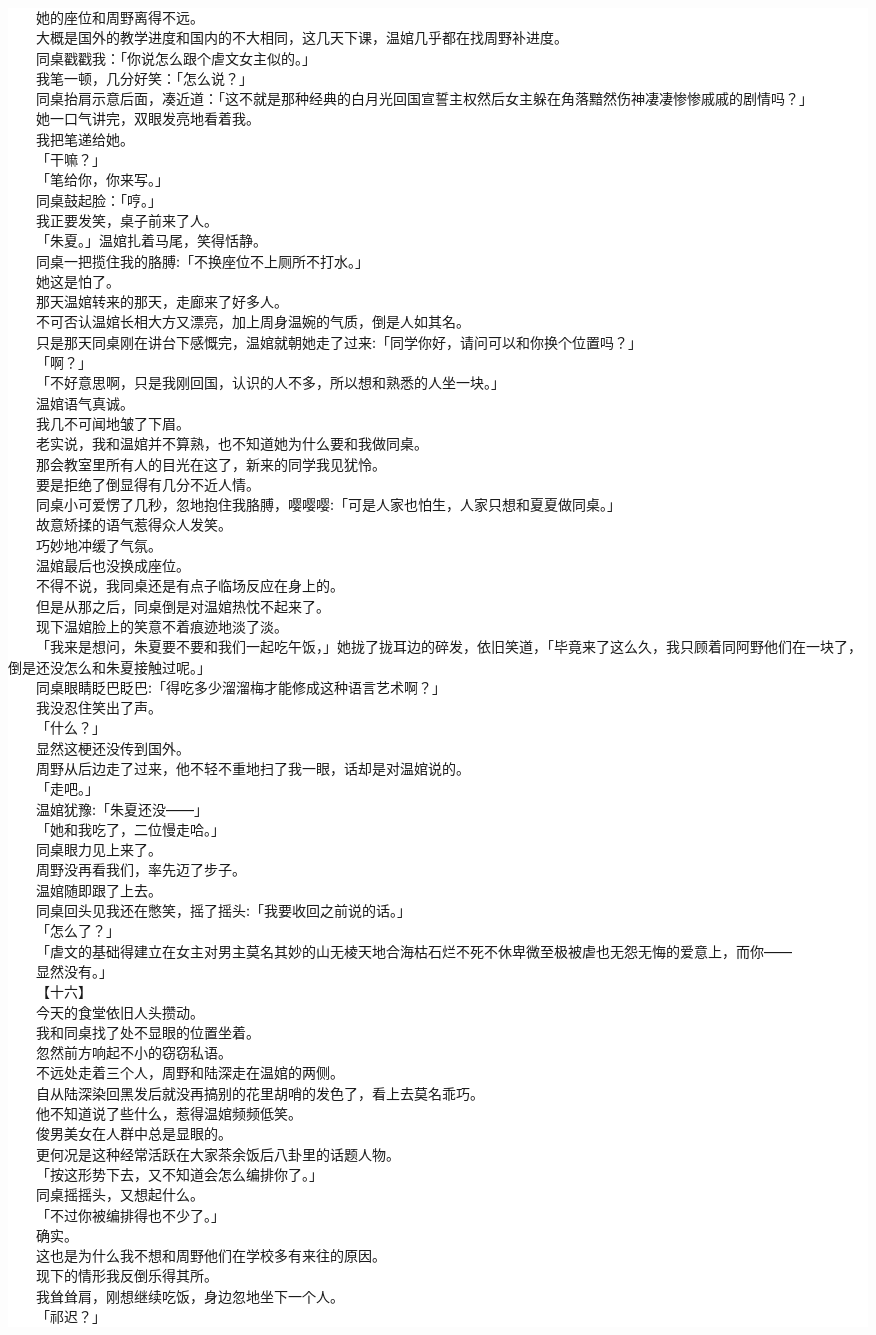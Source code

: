 &emsp;&emsp;她的座位和周野离得不远。  
&emsp;&emsp;大概是国外的教学进度和国内的不大相同，这几天下课，温婠几乎都在找周野补进度。  
&emsp;&emsp;同桌戳戳我：「你说怎么跟个虐文女主似的。」  
&emsp;&emsp;我笔一顿，几分好笑：「怎么说？」  
&emsp;&emsp;同桌抬肩示意后面，凑近道：「这不就是那种经典的白月光回国宣誓主权然后女主躲在角落黯然伤神凄凄惨惨戚戚的剧情吗？」  
&emsp;&emsp;她一口气讲完，双眼发亮地看着我。  
&emsp;&emsp;我把笔递给她。  
&emsp;&emsp;「干嘛？」  
&emsp;&emsp;「笔给你，你来写。」  
&emsp;&emsp;同桌鼓起脸：「哼。」  
&emsp;&emsp;我正要发笑，桌子前来了人。  
&emsp;&emsp;「朱夏。」温婠扎着马尾，笑得恬静。  
&emsp;&emsp;同桌一把揽住我的胳膊:「不换座位不上厕所不打水。」  
&emsp;&emsp;她这是怕了。  
&emsp;&emsp;那天温婠转来的那天，走廊来了好多人。  
&emsp;&emsp;不可否认温婠长相大方又漂亮，加上周身温婉的气质，倒是人如其名。  
&emsp;&emsp;只是那天同桌刚在讲台下感慨完，温婠就朝她走了过来:「同学你好，请问可以和你换个位置吗？」  
&emsp;&emsp;「啊？」  
&emsp;&emsp;「不好意思啊，只是我刚回国，认识的人不多，所以想和熟悉的人坐一块。」  
&emsp;&emsp;温婠语气真诚。  
&emsp;&emsp;我几不可闻地皱了下眉。  
&emsp;&emsp;老实说，我和温婠并不算熟，也不知道她为什么要和我做同桌。  
&emsp;&emsp;那会教室里所有人的目光在这了，新来的同学我见犹怜。  
&emsp;&emsp;要是拒绝了倒显得有几分不近人情。  
&emsp;&emsp;同桌小可爱愣了几秒，忽地抱住我胳膊，嘤嘤嘤:「可是人家也怕生，人家只想和夏夏做同桌。」  
&emsp;&emsp;故意矫揉的语气惹得众人发笑。  
&emsp;&emsp;巧妙地冲缓了气氛。  
&emsp;&emsp;温婠最后也没换成座位。  
&emsp;&emsp;不得不说，我同桌还是有点子临场反应在身上的。  
&emsp;&emsp;但是从那之后，同桌倒是对温婠热忱不起来了。  
&emsp;&emsp;现下温婠脸上的笑意不着痕迹地淡了淡。  
&emsp;&emsp;「我来是想问，朱夏要不要和我们一起吃午饭，」她拢了拢耳边的碎发，依旧笑道，「毕竟来了这么久，我只顾着同阿野他们在一块了，倒是还没怎么和朱夏接触过呢。」  
&emsp;&emsp;同桌眼睛眨巴眨巴:「得吃多少溜溜梅才能修成这种语言艺术啊？」  
&emsp;&emsp;我没忍住笑出了声。  
&emsp;&emsp;「什么？」  
&emsp;&emsp;显然这梗还没传到国外。  
&emsp;&emsp;周野从后边走了过来，他不轻不重地扫了我一眼，话却是对温婠说的。  
&emsp;&emsp;「走吧。」  
&emsp;&emsp;温婠犹豫:「朱夏还没——」  
&emsp;&emsp;「她和我吃了，二位慢走哈。」  
&emsp;&emsp;同桌眼力见上来了。  
&emsp;&emsp;周野没再看我们，率先迈了步子。  
&emsp;&emsp;温婠随即跟了上去。  
&emsp;&emsp;同桌回头见我还在憋笑，摇了摇头:「我要收回之前说的话。」  
&emsp;&emsp;「怎么了？」  
&emsp;&emsp;「虐文的基础得建立在女主对男主莫名其妙的山无棱天地合海枯石烂不死不休卑微至极被虐也无怨无悔的爱意上，而你——  
&emsp;&emsp;显然没有。」  
&emsp;&emsp;【十六】  
&emsp;&emsp;今天的食堂依旧人头攒动。  
&emsp;&emsp;我和同桌找了处不显眼的位置坐着。  
&emsp;&emsp;忽然前方响起不小的窃窃私语。  
&emsp;&emsp;不远处走着三个人，周野和陆深走在温婠的两侧。  
&emsp;&emsp;自从陆深染回黑发后就没再搞别的花里胡哨的发色了，看上去莫名乖巧。  
&emsp;&emsp;他不知道说了些什么，惹得温婠频频低笑。  
&emsp;&emsp;俊男美女在人群中总是显眼的。  
&emsp;&emsp;更何况是这种经常活跃在大家茶余饭后八卦里的话题人物。  
&emsp;&emsp;「按这形势下去，又不知道会怎么编排你了。」  
&emsp;&emsp;同桌摇摇头，又想起什么。  
&emsp;&emsp;「不过你被编排得也不少了。」  
&emsp;&emsp;确实。  
&emsp;&emsp;这也是为什么我不想和周野他们在学校多有来往的原因。  
&emsp;&emsp;现下的情形我反倒乐得其所。  
&emsp;&emsp;我耸耸肩，刚想继续吃饭，身边忽地坐下一个人。  
&emsp;&emsp;「祁迟？」  